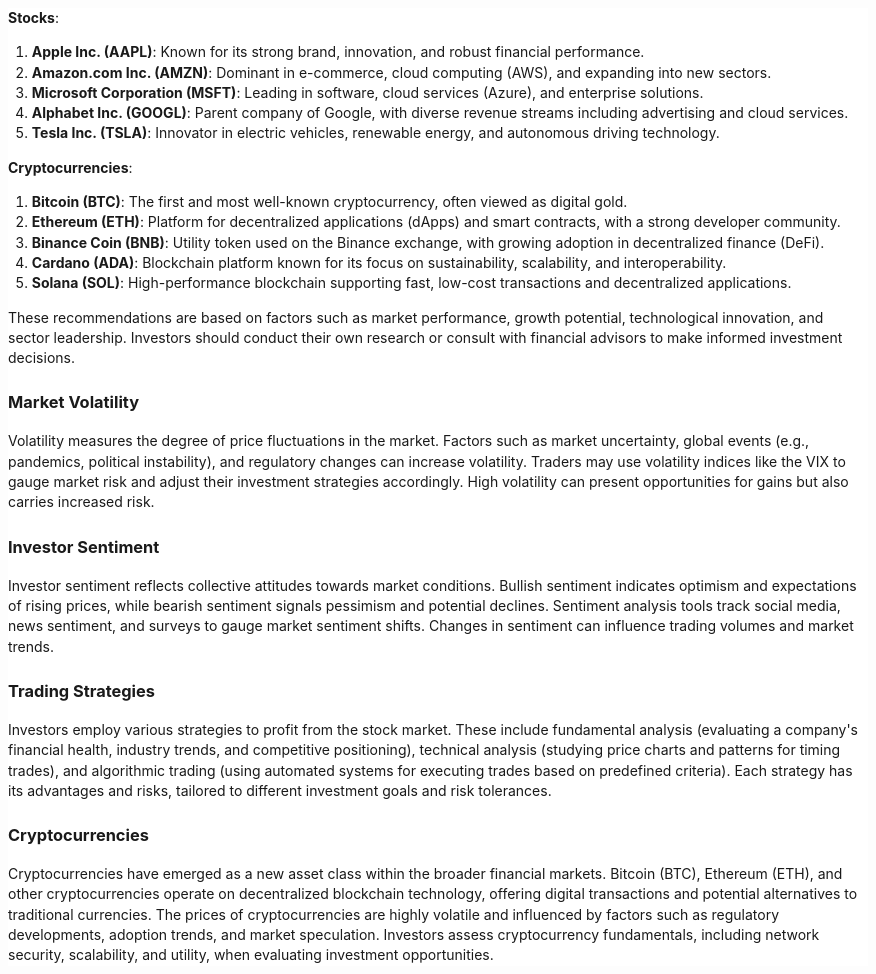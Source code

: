 **Stocks**:
1. **Apple Inc. (AAPL)**: Known for its strong brand, innovation, and robust financial performance.
2. **Amazon.com Inc. (AMZN)**: Dominant in e-commerce, cloud computing (AWS), and expanding into new sectors.
3. **Microsoft Corporation (MSFT)**: Leading in software, cloud services (Azure), and enterprise solutions.
4. **Alphabet Inc. (GOOGL)**: Parent company of Google, with diverse revenue streams including advertising and cloud services.
5. **Tesla Inc. (TSLA)**: Innovator in electric vehicles, renewable energy, and autonomous driving technology.

**Cryptocurrencies**:
1. **Bitcoin (BTC)**: The first and most well-known cryptocurrency, often viewed as digital gold.
2. **Ethereum (ETH)**: Platform for decentralized applications (dApps) and smart contracts, with a strong developer community.
3. **Binance Coin (BNB)**: Utility token used on the Binance exchange, with growing adoption in decentralized finance (DeFi).
4. **Cardano (ADA)**: Blockchain platform known for its focus on sustainability, scalability, and interoperability.
5. **Solana (SOL)**: High-performance blockchain supporting fast, low-cost transactions and decentralized applications.

These recommendations are based on factors such as market performance, growth potential, technological innovation, and sector leadership. Investors should conduct their own research or consult with financial advisors to make informed investment decisions.

### Market Volatility
Volatility measures the degree of price fluctuations in the market. Factors such as market uncertainty, global events (e.g., pandemics, political instability), and regulatory changes can increase volatility. Traders may use volatility indices like the VIX to gauge market risk and adjust their investment strategies accordingly. High volatility can present opportunities for gains but also carries increased risk.

### Investor Sentiment
Investor sentiment reflects collective attitudes towards market conditions. Bullish sentiment indicates optimism and expectations of rising prices, while bearish sentiment signals pessimism and potential declines. Sentiment analysis tools track social media, news sentiment, and surveys to gauge market sentiment shifts. Changes in sentiment can influence trading volumes and market trends.

### Trading Strategies
Investors employ various strategies to profit from the stock market. These include fundamental analysis (evaluating a company's financial health, industry trends, and competitive positioning), technical analysis (studying price charts and patterns for timing trades), and algorithmic trading (using automated systems for executing trades based on predefined criteria). Each strategy has its advantages and risks, tailored to different investment goals and risk tolerances.

### Cryptocurrencies
Cryptocurrencies have emerged as a new asset class within the broader financial markets. Bitcoin (BTC), Ethereum (ETH), and other cryptocurrencies operate on decentralized blockchain technology, offering digital transactions and potential alternatives to traditional currencies. The prices of cryptocurrencies are highly volatile and influenced by factors such as regulatory developments, adoption trends, and market speculation. Investors assess cryptocurrency fundamentals, including network security, scalability, and utility, when evaluating investment opportunities.
